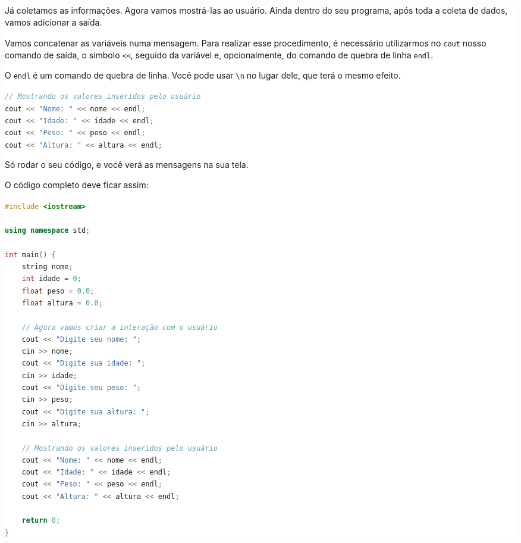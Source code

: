 Já coletamos as informações. Agora vamos mostrá-las ao usuário. Ainda dentro do seu programa, após toda a coleta de dados, vamos adicionar a saída.

Vamos concatenar as variáveis numa mensagem. Para realizar esse procedimento, é necessário utilizarmos no `cout` nosso comando de saída, o símbolo `<<`, seguido da variável e, opcionalmente, do comando de quebra de linha `endl`.

O `endl` é um comando de quebra de linha. Você pode usar `\n` no lugar dele, que terá o mesmo efeito.

```cpp
// Mostrando os valores inseridos pelo usuário
cout << "Nome: " << nome << endl;
cout << "Idade: " << idade << endl;
cout << "Peso: " << peso << endl;
cout << "Altura: " << altura << endl;
```

Só rodar o seu código, e você verá as mensagens na sua tela.

O código completo deve ficar assim:

```cpp
#include <iostream>

using namespace std;

int main() {
    string nome;
    int idade = 0;
    float peso = 0.0;
    float altura = 0.0;

    // Agora vamos criar a interação com o usuário
    cout << "Digite seu nome: ";
    cin >> nome;
    cout << "Digite sua idade: ";
    cin >> idade;
    cout << "Digite seu peso: ";
    cin >> peso;
    cout << "Digite sua altura: ";
    cin >> altura;

    // Mostrando os valores inseridos pelo usuário
    cout << "Nome: " << nome << endl;
    cout << "Idade: " << idade << endl;
    cout << "Peso: " << peso << endl;
    cout << "Altura: " << altura << endl;

    return 0;
}
```
